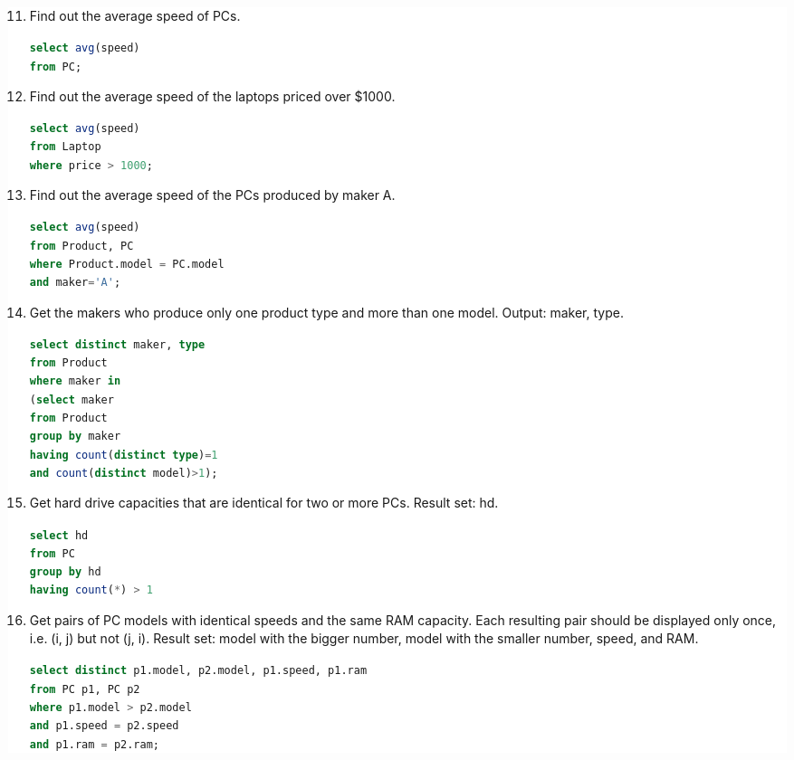 11. Find out the average speed of PCs.

    ```sql
    select avg(speed)
    from PC;
    ```

12. Find out the average speed of the laptops priced over \$1000.

    ```sql
    select avg(speed)
    from Laptop
    where price > 1000;
    ```

13. Find out the average speed of the PCs produced by maker A.

    ```sql
    select avg(speed)
    from Product, PC
    where Product.model = PC.model
    and maker='A';
    ```

14. Get the makers who produce only one product type and more than one model. Output: maker, type.

    ```sql
    select distinct maker, type
    from Product
    where maker in
    (select maker
    from Product
    group by maker
    having count(distinct type)=1
    and count(distinct model)>1);
    ```

15. Get hard drive capacities that are identical for two or more PCs. Result set: hd.

    ```sql
    select hd
    from PC
    group by hd
    having count(*) > 1
    ```

16. Get pairs of PC models with identical speeds and the same RAM capacity. Each resulting pair should be displayed only once, i.e. (i, j) but not (j, i). Result set: model with the bigger number, model with the smaller number, speed, and RAM.

    ```sql
    select distinct p1.model, p2.model, p1.speed, p1.ram
    from PC p1, PC p2
    where p1.model > p2.model
    and p1.speed = p2.speed
    and p1.ram = p2.ram;
    ```
